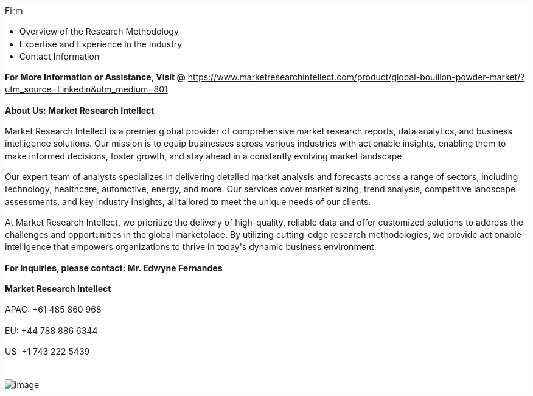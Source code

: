 Firm</strong></p><ul><li>Overview of the Research Methodology</li><li>Expertise and Experience in the Industry</li><li>Contact Information</li></ul></div><div class="article-main__content" data-test-id="publishing-text-block"><p><span class="font-[700]"><strong>For More Information or Assistance, Visit @</strong>&nbsp;<a href="https://www.marketresearchintellect.com/product/global-bouillon-powder-market/?utm_source=Linkedin&utm_medium=801">https://www.marketresearchintellect.com/product/global-bouillon-powder-market/?utm_source=Linkedin&utm_medium=801</a></span></p><p><strong>About Us: Market Research Intellect</strong></p><p>Market Research Intellect is a premier global provider of comprehensive market research reports, data analytics, and business intelligence solutions. Our mission is to equip businesses across various industries with actionable insights, enabling them to make informed decisions, foster growth, and stay ahead in a constantly evolving market landscape.</p><p>Our expert team of analysts specializes in delivering detailed market analysis and forecasts across a range of sectors, including technology, healthcare, automotive, energy, and more. Our services cover market sizing, trend analysis, competitive landscape assessments, and key industry insights, all tailored to meet the unique needs of our clients.</p><p>At Market Research Intellect, we prioritize the delivery of high-quality, reliable data and offer customized solutions to address the challenges and opportunities in the global marketplace. By utilizing cutting-edge research methodologies, we provide actionable intelligence that empowers organizations to thrive in today's dynamic business environment.</p><p><strong>For inquiries, please contact: Mr. Edwyne Fernandes</strong></p><p><strong>Market Research Intellect</strong></p><p>APAC: +61 485 860 968</p><p>EU: +44 788 886 6344</p><p>US: +1 743 222 5439</p></div><div class="article-main__content" data-test-id="publishing-text-block">&nbsp;</div>
![image](https://github.com/user-attachments/assets/df92c3b0-9682-4531-9dc3-5cfb5af21f35)
